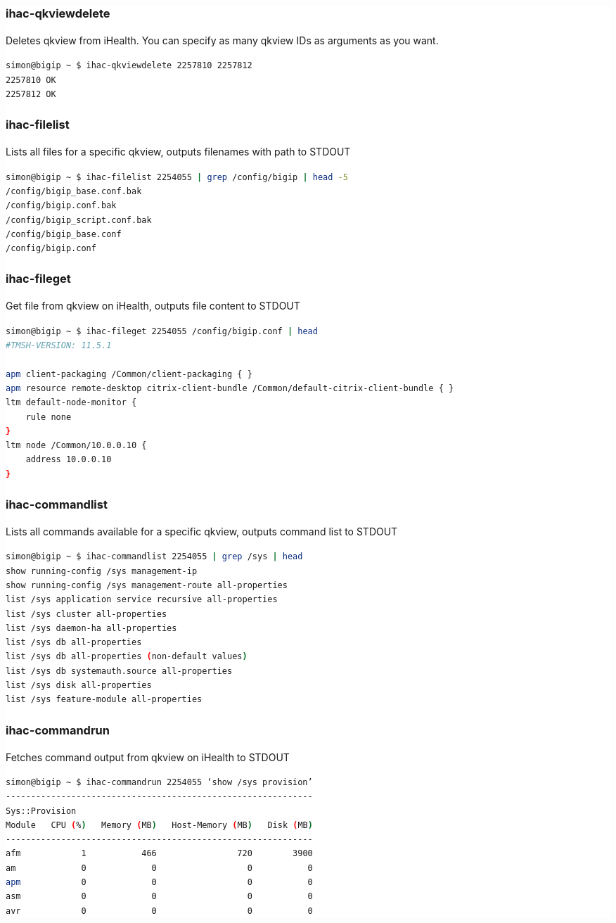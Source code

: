 ### ihac-qkviewdelete
Deletes qkview from iHealth. You can specify as many qkview IDs as arguments as you want.
```sh
simon@bigip ~ $ ihac-qkviewdelete 2257810 2257812
2257810 OK
2257812 OK
```

### ihac-filelist
Lists all files for a specific qkview, outputs filenames with path to STDOUT
```sh
simon@bigip ~ $ ihac-filelist 2254055 | grep /config/bigip | head -5
/config/bigip_base.conf.bak
/config/bigip.conf.bak
/config/bigip_script.conf.bak
/config/bigip_base.conf
/config/bigip.conf
```

### ihac-fileget
Get file from qkview on iHealth, outputs file content to STDOUT
```sh
simon@bigip ~ $ ihac-fileget 2254055 /config/bigip.conf | head
#TMSH-VERSION: 11.5.1

apm client-packaging /Common/client-packaging { }
apm resource remote-desktop citrix-client-bundle /Common/default-citrix-client-bundle { }
ltm default-node-monitor {
    rule none
}
ltm node /Common/10.0.0.10 {
    address 10.0.0.10
}
```

### ihac-commandlist
Lists all commands available for a specific qkview, outputs command list to STDOUT
```sh
simon@bigip ~ $ ihac-commandlist 2254055 | grep /sys | head
show running-config /sys management-ip
show running-config /sys management-route all-properties
list /sys application service recursive all-properties
list /sys cluster all-properties
list /sys daemon-ha all-properties
list /sys db all-properties
list /sys db all-properties (non-default values)
list /sys db systemauth.source all-properties
list /sys disk all-properties
list /sys feature-module all-properties
```

### ihac-commandrun
Fetches command output from qkview on iHealth to STDOUT
```sh
simon@bigip ~ $ ihac-commandrun 2254055 ‘show /sys provision’
-------------------------------------------------------------
Sys::Provision
Module   CPU (%)   Memory (MB)   Host-Memory (MB)   Disk (MB)
-------------------------------------------------------------
afm            1           466                720        3900
am             0             0                  0           0
apm            0             0                  0           0
asm            0             0                  0           0
avr            0             0                  0           0
```